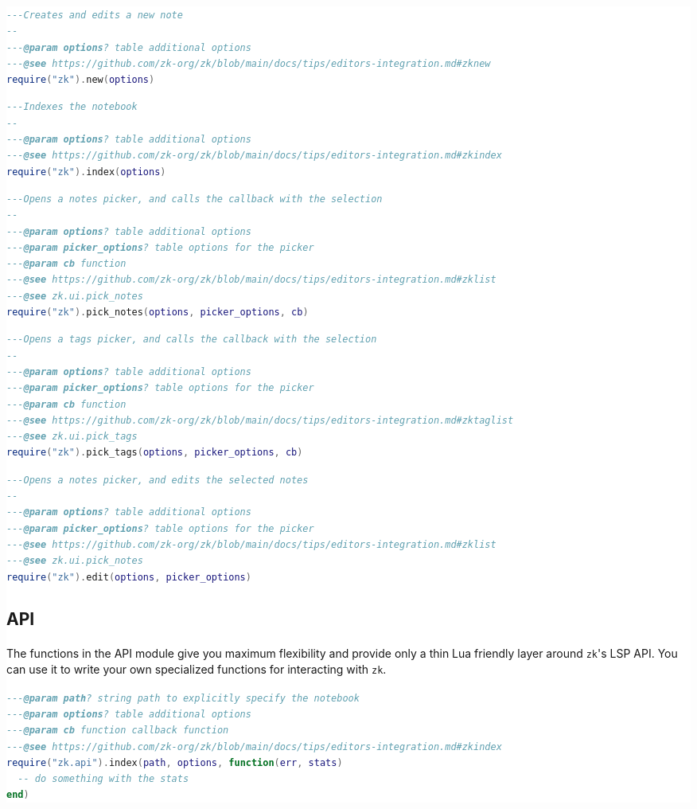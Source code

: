 ```lua
---Creates and edits a new note
--
---@param options? table additional options
---@see https://github.com/zk-org/zk/blob/main/docs/tips/editors-integration.md#zknew
require("zk").new(options)
```

```lua
---Indexes the notebook
--
---@param options? table additional options
---@see https://github.com/zk-org/zk/blob/main/docs/tips/editors-integration.md#zkindex
require("zk").index(options)
```

```lua
---Opens a notes picker, and calls the callback with the selection
--
---@param options? table additional options
---@param picker_options? table options for the picker
---@param cb function
---@see https://github.com/zk-org/zk/blob/main/docs/tips/editors-integration.md#zklist
---@see zk.ui.pick_notes
require("zk").pick_notes(options, picker_options, cb)
```

```lua
---Opens a tags picker, and calls the callback with the selection
--
---@param options? table additional options
---@param picker_options? table options for the picker
---@param cb function
---@see https://github.com/zk-org/zk/blob/main/docs/tips/editors-integration.md#zktaglist
---@see zk.ui.pick_tags
require("zk").pick_tags(options, picker_options, cb)
```

```lua
---Opens a notes picker, and edits the selected notes
--
---@param options? table additional options
---@param picker_options? table options for the picker
---@see https://github.com/zk-org/zk/blob/main/docs/tips/editors-integration.md#zklist
---@see zk.ui.pick_notes
require("zk").edit(options, picker_options)
```

## API

The functions in the API module give you maximum flexibility and provide only a
thin Lua friendly layer around `zk`'s LSP API. You can use it to write your own
specialized functions for interacting with `zk`.

```lua
---@param path? string path to explicitly specify the notebook
---@param options? table additional options
---@param cb function callback function
---@see https://github.com/zk-org/zk/blob/main/docs/tips/editors-integration.md#zkindex
require("zk.api").index(path, options, function(err, stats)
  -- do something with the stats
end)
```
